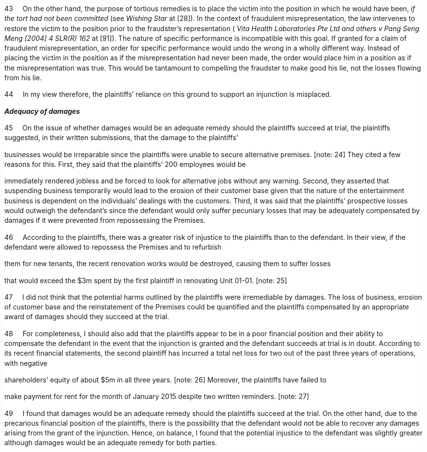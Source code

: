 43     On the other hand, the purpose of tortious remedies is to place the victim into the position in which he would have been, _if the tort had not been committed_ (see _Wishing Star_ at [28]). In the context of fraudulent misrepresentation, the law intervenes to restore the victim to the position prior to the fraudster’s representation ( _Vita Health Laboratories Pte Ltd and others v Pang Seng Meng <span class="citation">[2004] 4 SLR(R) 162</span>_ at [91]). The nature of specific performance is incompatible with this goal. If granted for a claim of fraudulent misrepresentation, an order for specific performance would undo the wrong in a wholly different way. Instead of placing the victim in the position as if the misrepresentation had never been made, the order would place him in a position as if the misrepresentation was true. This would be tantamount to compelling the fraudster to make good his lie, not the losses flowing from his lie. 

44     In my view therefore, the plaintiffs’ reliance on this ground to support an injunction is misplaced. 

**_Adequacy of damages_** 

45     On the issue of whether damages would be an adequate remedy should the plaintiffs succeed at trial, the plaintiffs suggested, in their written submissions, that the damage to the plaintiffs’ 

businesses would be irreparable since the plaintiffs were unable to secure alternative premises. [note: 24] They cited a few reasons for this. First, they said that the plaintiffs’ 200 employees would be 

immediately rendered jobless and be forced to look for alternative jobs without any warning. Second, they asserted that suspending business temporarily would lead to the erosion of their customer base given that the nature of the entertainment business is dependent on the individuals’ dealings with the customers. Third, it was said that the plaintiffs’ prospective losses would outweigh the defendant’s since the defendant would only suffer pecuniary losses that may be adequately compensated by damages if it were prevented from repossessing the Premises. 

46     According to the plaintiffs, there was a greater risk of injustice to the plaintiffs than to the defendant. In their view, if the defendant were allowed to repossess the Premises and to refurbish 


them for new tenants, the recent renovation works would be destroyed, causing them to suffer losses 

that would exceed the $3m spent by the first plaintiff in renovating Unit 01-01. [note: 25] 

47     I did not think that the potential harms outlined by the plaintiffs were irremediable by damages. The loss of business, erosion of customer base and the reinstatement of the Premises could be quantified and the plaintiffs compensated by an appropriate award of damages should they succeed at the trial. 

48     For completeness, I should also add that the plaintiffs appear to be in a poor financial position and their ability to compensate the defendant in the event that the injunction is granted and the defendant succeeds at trial is in doubt. According to its recent financial statements, the second plaintiff has incurred a total net loss for two out of the past three years of operations, with negative 

shareholders’ equity of about $5m in all three years. [note: 26] Moreover, the plaintiffs have failed to 

make payment for rent for the month of January 2015 despite two written reminders. [note: 27] 

49     I found that damages would be an adequate remedy should the plaintiffs succeed at the trial. On the other hand, due to the precarious financial position of the plaintiffs, there is the possibility that the defendant would not be able to recover any damages arising from the grant of the injunction. Hence, on balance, I found that the potential injustice to the defendant was slightly greater although damages would be an adequate remedy for both parties. 
